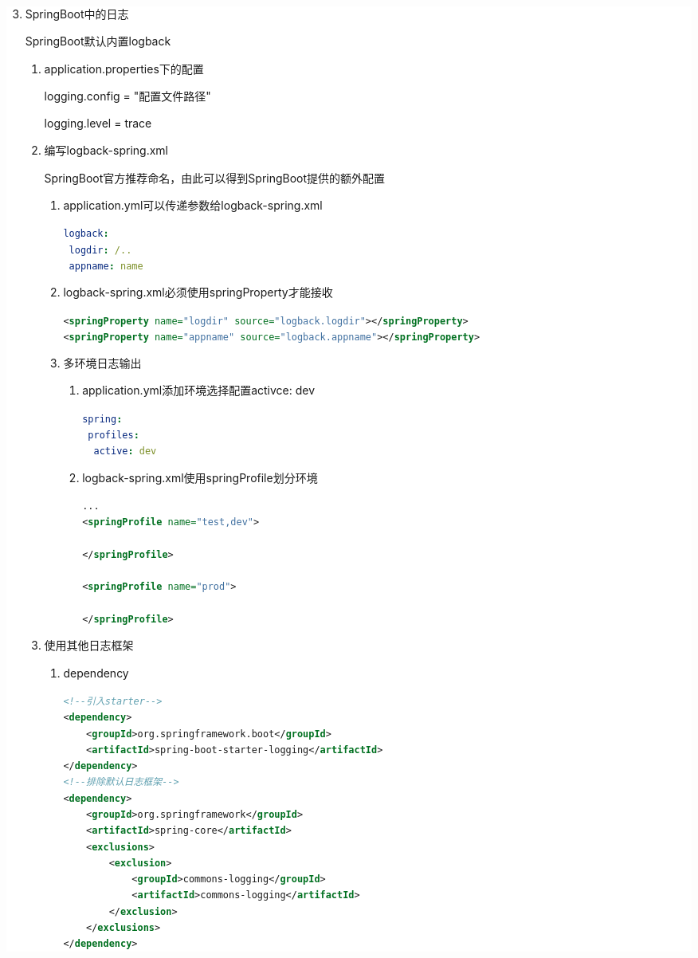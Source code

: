 3. SpringBoot中的日志

   SpringBoot默认内置logback	

   1. application.properties下的配置

      logging.config = "配置文件路径"

      logging.level = trace

   2. 编写logback-spring.xml
   
      SpringBoot官方推荐命名，由此可以得到SpringBoot提供的额外配置
   
      1. application.yml可以传递参数给logback-spring.xml
   
         ```yaml
         logback:
          logdir: /..
          appname: name
         ```
   
      2. logback-spring.xml必须使用springProperty才能接收
   
         ```xml
         <springProperty name="logdir" source="logback.logdir"></springProperty>
         <springProperty name="appname" source="logback.appname"></springProperty>
         ```
   
      3. 多环境日志输出
   
         1. application.yml添加环境选择配置activce: dev
   
            ```yaml
            spring:
             profiles: 
              active: dev
            ```
   
         2. logback-spring.xml使用springProfile划分环境
   
            ```xml
            ...
            <springProfile name="test,dev">
                
            </springProfile>
            
            <springProfile name="prod">
                
            </springProfile>
            ```
   
   3. 使用其他日志框架
   
      1. dependency
   
         ```xml
         <!--引入starter-->
         <dependency>
             <groupId>org.springframework.boot</groupId>
             <artifactId>spring-boot-starter-logging</artifactId>
         </dependency>
         <!--排除默认日志框架-->
         <dependency>
             <groupId>org.springframework</groupId>
             <artifactId>spring-core</artifactId>
             <exclusions>
                 <exclusion>
                     <groupId>commons-logging</groupId>
                     <artifactId>commons-logging</artifactId>
                 </exclusion>
             </exclusions>
         </dependency>
